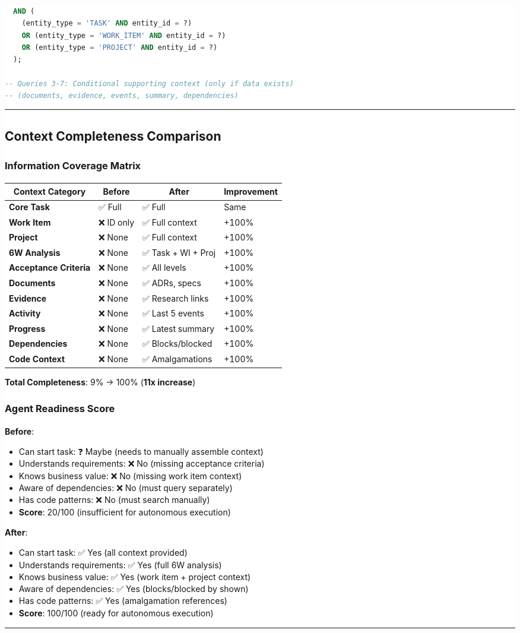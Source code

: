 ```sql
  AND (
    (entity_type = 'TASK' AND entity_id = ?)
    OR (entity_type = 'WORK_ITEM' AND entity_id = ?)
    OR (entity_type = 'PROJECT' AND entity_id = ?)
  );

-- Queries 3-7: Conditional supporting context (only if data exists)
-- (documents, evidence, events, summary, dependencies)
```

---

## Context Completeness Comparison

### Information Coverage Matrix

| Context Category | Before | After | Improvement |
|-----------------|--------|-------|-------------|
| **Core Task** | ✅ Full | ✅ Full | Same |
| **Work Item** | ❌ ID only | ✅ Full context | +100% |
| **Project** | ❌ None | ✅ Full context | +100% |
| **6W Analysis** | ❌ None | ✅ Task + WI + Proj | +100% |
| **Acceptance Criteria** | ❌ None | ✅ All levels | +100% |
| **Documents** | ❌ None | ✅ ADRs, specs | +100% |
| **Evidence** | ❌ None | ✅ Research links | +100% |
| **Activity** | ❌ None | ✅ Last 5 events | +100% |
| **Progress** | ❌ None | ✅ Latest summary | +100% |
| **Dependencies** | ❌ None | ✅ Blocks/blocked | +100% |
| **Code Context** | ❌ None | ✅ Amalgamations | +100% |

**Total Completeness**: 9% → 100% (**11x increase**)

### Agent Readiness Score

**Before**:
- Can start task: ❓ Maybe (needs to manually assemble context)
- Understands requirements: ❌ No (missing acceptance criteria)
- Knows business value: ❌ No (missing work item context)
- Aware of dependencies: ❌ No (must query separately)
- Has code patterns: ❌ No (must search manually)
- **Score**: 20/100 (insufficient for autonomous execution)

**After**:
- Can start task: ✅ Yes (all context provided)
- Understands requirements: ✅ Yes (full 6W analysis)
- Knows business value: ✅ Yes (work item + project context)
- Aware of dependencies: ✅ Yes (blocks/blocked by shown)
- Has code patterns: ✅ Yes (amalgamation references)
- **Score**: 100/100 (ready for autonomous execution)

---